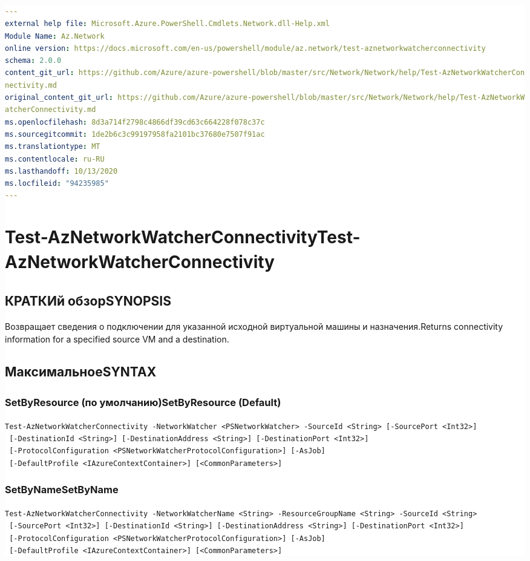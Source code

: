 ```yaml
---
external help file: Microsoft.Azure.PowerShell.Cmdlets.Network.dll-Help.xml
Module Name: Az.Network
online version: https://docs.microsoft.com/en-us/powershell/module/az.network/test-aznetworkwatcherconnectivity
schema: 2.0.0
content_git_url: https://github.com/Azure/azure-powershell/blob/master/src/Network/Network/help/Test-AzNetworkWatcherConnectivity.md
original_content_git_url: https://github.com/Azure/azure-powershell/blob/master/src/Network/Network/help/Test-AzNetworkWatcherConnectivity.md
ms.openlocfilehash: 8d3a714f2798c4866df39cd63c664228f078c37c
ms.sourcegitcommit: 1de2b6c3c99197958fa2101bc37680e7507f91ac
ms.translationtype: MT
ms.contentlocale: ru-RU
ms.lasthandoff: 10/13/2020
ms.locfileid: "94235985"
---
```

# <span data-ttu-id="ad1c7-101">Test-AzNetworkWatcherConnectivity</span><span class="sxs-lookup"><span data-stu-id="ad1c7-101">Test-AzNetworkWatcherConnectivity</span></span>

## <span data-ttu-id="ad1c7-102">КРАТКИй обзор</span><span class="sxs-lookup"><span data-stu-id="ad1c7-102">SYNOPSIS</span></span>
<span data-ttu-id="ad1c7-103">Возвращает сведения о подключении для указанной исходной виртуальной машины и назначения.</span><span class="sxs-lookup"><span data-stu-id="ad1c7-103">Returns connectivity information for a specified source VM and a destination.</span></span>

## <span data-ttu-id="ad1c7-104">Максимальное</span><span class="sxs-lookup"><span data-stu-id="ad1c7-104">SYNTAX</span></span>

### <span data-ttu-id="ad1c7-105">SetByResource (по умолчанию)</span><span class="sxs-lookup"><span data-stu-id="ad1c7-105">SetByResource (Default)</span></span>
```
Test-AzNetworkWatcherConnectivity -NetworkWatcher <PSNetworkWatcher> -SourceId <String> [-SourcePort <Int32>]
 [-DestinationId <String>] [-DestinationAddress <String>] [-DestinationPort <Int32>]
 [-ProtocolConfiguration <PSNetworkWatcherProtocolConfiguration>] [-AsJob]
 [-DefaultProfile <IAzureContextContainer>] [<CommonParameters>]
```

### <span data-ttu-id="ad1c7-106">SetByName</span><span class="sxs-lookup"><span data-stu-id="ad1c7-106">SetByName</span></span>
```
Test-AzNetworkWatcherConnectivity -NetworkWatcherName <String> -ResourceGroupName <String> -SourceId <String>
 [-SourcePort <Int32>] [-DestinationId <String>] [-DestinationAddress <String>] [-DestinationPort <Int32>]
 [-ProtocolConfiguration <PSNetworkWatcherProtocolConfiguration>] [-AsJob]
 [-DefaultProfile <IAzureContextContainer>] [<CommonParameters>]
```
